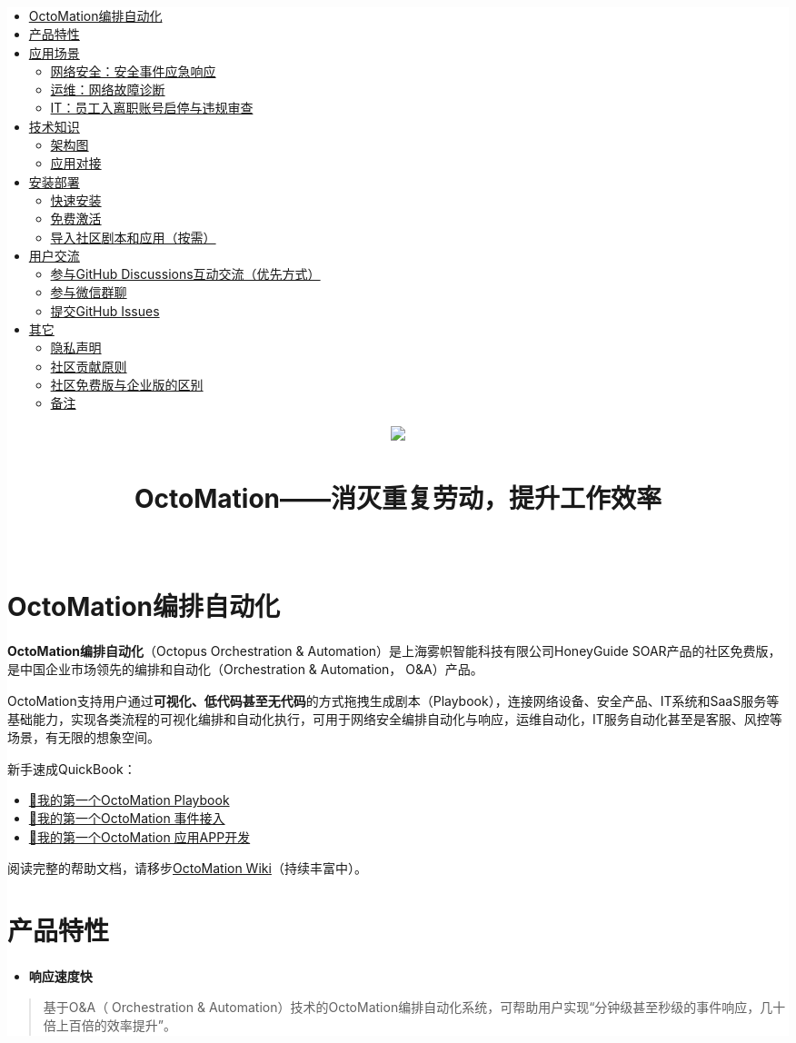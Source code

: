 - [OctoMation编排自动化](#octomation编排自动化)
- [产品特性](#产品特性)
- [应用场景](#应用场景)
  - [网络安全：安全事件应急响应](#网络安全安全事件应急响应)
  - [运维：网络故障诊断](#运维网络故障诊断)
  - [IT：员工入离职账号启停与违规审查](#it员工入离职账号启停与违规审查)
- [技术知识](#技术知识)
  - [架构图](#架构图)
  - [应用对接](#应用对接)
- [安装部署](#安装部署)
  - [快速安装](#快速安装)
  - [免费激活](#免费激活)
  - [导入社区剧本和应用（按需）](#导入社区剧本和应用按需)
- [用户交流](#用户交流)
  - [参与GitHub Discussions互动交流（优先方式）](#参与github-discussions互动交流优先方式)
  - [参与微信群聊](#参与微信群聊)
  - [提交GitHub Issues](#提交github-issues)
- [其它](#其它)
  - [隐私声明](#隐私声明)
  - [社区贡献原则](#社区贡献原则)
  - [社区免费版与企业版的区别](#社区免费版与企业版的区别)
  - [备注](#备注)

<p align="center">
  <img src="images/logo-octomation.png" width="120">
</p>
<h1 align="center">OctoMation——消灭重复劳动，提升工作效率</h1>
<br>

# OctoMation编排自动化

**OctoMation编排自动化**（Octopus Orchestration & Automation）是上海雾帜智能科技有限公司HoneyGuide SOAR产品的社区免费版，是中国企业市场领先的编排和自动化（Orchestration & Automation， O&A）产品。

OctoMation支持用户通过**可视化、低代码甚至无代码**的方式拖拽生成剧本（Playbook），连接网络设备、安全产品、IT系统和SaaS服务等基础能力，实现各类流程的可视化编排和自动化执行，可用于网络安全编排自动化与响应，运维自动化，IT服务自动化甚至是客服、风控等场景，有无限的想象空间。

新手速成QuickBook：
- [🐙我的第一个OctoMation Playbook](https://github.com/flagify-com/OctoMation/wiki/%E6%88%91%E7%9A%84%E7%AC%AC%E4%B8%80%E4%B8%AAOctoMation-Playbook)
- [🐙我的第一个OctoMation 事件接入](https://github.com/flagify-com/OctoMation/wiki/%E6%88%91%E7%9A%84%E7%AC%AC%E4%B8%80%E4%B8%AAOctoMation-%E4%BA%8B%E4%BB%B6%E6%8E%A5%E5%85%A5)
- [🐙我的第一个OctoMation 应用APP开发](https://github.com/flagify-com/OctoMation/wiki/%E6%88%91%E7%9A%84%E7%AC%AC%E4%B8%80%E4%B8%AAOctoMation-%E5%BA%94%E7%94%A8APP%E5%BC%80%E5%8F%91)

阅读完整的帮助文档，请移步[OctoMation Wiki](https://github.com/flagify-com/OctoMation/wiki)（持续丰富中）。


# 产品特性

- **响应速度快**
> 基于O&A（ Orchestration & Automation）技术的OctoMation编排自动化系统，可帮助用户实现“分钟级甚至秒级的事件响应，几十倍上百倍的效率提升”。
